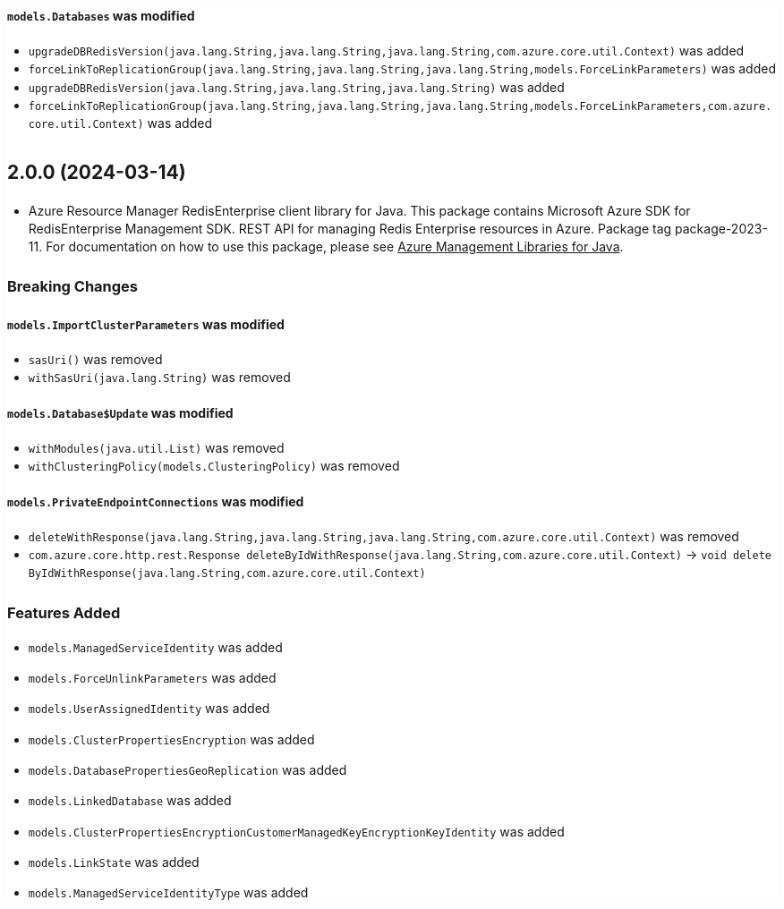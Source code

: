 #### `models.Databases` was modified

* `upgradeDBRedisVersion(java.lang.String,java.lang.String,java.lang.String,com.azure.core.util.Context)` was added
* `forceLinkToReplicationGroup(java.lang.String,java.lang.String,java.lang.String,models.ForceLinkParameters)` was added
* `upgradeDBRedisVersion(java.lang.String,java.lang.String,java.lang.String)` was added
* `forceLinkToReplicationGroup(java.lang.String,java.lang.String,java.lang.String,models.ForceLinkParameters,com.azure.core.util.Context)` was added

## 2.0.0 (2024-03-14)

- Azure Resource Manager RedisEnterprise client library for Java. This package contains Microsoft Azure SDK for RedisEnterprise Management SDK. REST API for managing Redis Enterprise resources in Azure. Package tag package-2023-11. For documentation on how to use this package, please see [Azure Management Libraries for Java](https://aka.ms/azsdk/java/mgmt).

### Breaking Changes

#### `models.ImportClusterParameters` was modified

* `sasUri()` was removed
* `withSasUri(java.lang.String)` was removed

#### `models.Database$Update` was modified

* `withModules(java.util.List)` was removed
* `withClusteringPolicy(models.ClusteringPolicy)` was removed

#### `models.PrivateEndpointConnections` was modified

* `deleteWithResponse(java.lang.String,java.lang.String,java.lang.String,com.azure.core.util.Context)` was removed
* `com.azure.core.http.rest.Response deleteByIdWithResponse(java.lang.String,com.azure.core.util.Context)` -> `void deleteByIdWithResponse(java.lang.String,com.azure.core.util.Context)`

### Features Added

* `models.ManagedServiceIdentity` was added

* `models.ForceUnlinkParameters` was added

* `models.UserAssignedIdentity` was added

* `models.ClusterPropertiesEncryption` was added

* `models.DatabasePropertiesGeoReplication` was added

* `models.LinkedDatabase` was added

* `models.ClusterPropertiesEncryptionCustomerManagedKeyEncryptionKeyIdentity` was added

* `models.LinkState` was added

* `models.ManagedServiceIdentityType` was added
